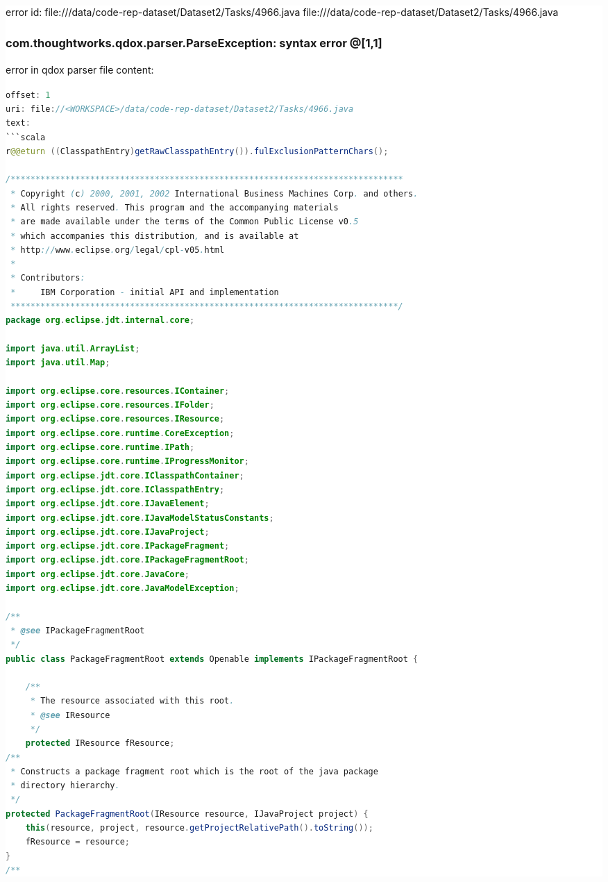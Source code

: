 error id: file://<WORKSPACE>/data/code-rep-dataset/Dataset2/Tasks/4966.java
file://<WORKSPACE>/data/code-rep-dataset/Dataset2/Tasks/4966.java
### com.thoughtworks.qdox.parser.ParseException: syntax error @[1,1]

error in qdox parser
file content:
```java
offset: 1
uri: file://<WORKSPACE>/data/code-rep-dataset/Dataset2/Tasks/4966.java
text:
```scala
r@@eturn ((ClasspathEntry)getRawClasspathEntry()).fulExclusionPatternChars();

/*******************************************************************************
 * Copyright (c) 2000, 2001, 2002 International Business Machines Corp. and others.
 * All rights reserved. This program and the accompanying materials 
 * are made available under the terms of the Common Public License v0.5 
 * which accompanies this distribution, and is available at
 * http://www.eclipse.org/legal/cpl-v05.html
 * 
 * Contributors:
 *     IBM Corporation - initial API and implementation
 ******************************************************************************/
package org.eclipse.jdt.internal.core;

import java.util.ArrayList;
import java.util.Map;

import org.eclipse.core.resources.IContainer;
import org.eclipse.core.resources.IFolder;
import org.eclipse.core.resources.IResource;
import org.eclipse.core.runtime.CoreException;
import org.eclipse.core.runtime.IPath;
import org.eclipse.core.runtime.IProgressMonitor;
import org.eclipse.jdt.core.IClasspathContainer;
import org.eclipse.jdt.core.IClasspathEntry;
import org.eclipse.jdt.core.IJavaElement;
import org.eclipse.jdt.core.IJavaModelStatusConstants;
import org.eclipse.jdt.core.IJavaProject;
import org.eclipse.jdt.core.IPackageFragment;
import org.eclipse.jdt.core.IPackageFragmentRoot;
import org.eclipse.jdt.core.JavaCore;
import org.eclipse.jdt.core.JavaModelException;

/**
 * @see IPackageFragmentRoot
 */
public class PackageFragmentRoot extends Openable implements IPackageFragmentRoot {

	/**
	 * The resource associated with this root.
	 * @see IResource
	 */
	protected IResource fResource;
/**
 * Constructs a package fragment root which is the root of the java package
 * directory hierarchy.
 */
protected PackageFragmentRoot(IResource resource, IJavaProject project) {
	this(resource, project, resource.getProjectRelativePath().toString());
	fResource = resource;
}
/**
```